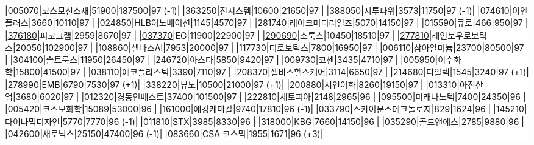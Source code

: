 |[005070](https://finance.daum.net/quotes/A005070)|코스모신소재|51900|187500|97 (-1)|
|[363250](https://finance.daum.net/quotes/A363250)|진시스템|10600|21650|97 |
|[388050](https://finance.daum.net/quotes/A388050)|지투파워|3573|11750|97 (-1)|
|[074610](https://finance.daum.net/quotes/A074610)|이엔플러스|3660|10110|97 |
|[024850](https://finance.daum.net/quotes/A024850)|HLB이노베이션|1145|4570|97 |
|[281740](https://finance.daum.net/quotes/A281740)|레이크머티리얼즈|5070|14150|97 |
|[015590](https://finance.daum.net/quotes/A015590)|큐로|466|950|97 |
|[376180](https://finance.daum.net/quotes/A376180)|피코그램|2959|8670|97 |
|[037370](https://finance.daum.net/quotes/A037370)|EG|11900|22900|97 |
|[290690](https://finance.daum.net/quotes/A290690)|소룩스|10450|18510|97 |
|[277810](https://finance.daum.net/quotes/A277810)|레인보우로보틱스|20050|102900|97 |
|[108860](https://finance.daum.net/quotes/A108860)|셀바스AI|7953|20000|97 |
|[117730](https://finance.daum.net/quotes/A117730)|티로보틱스|7800|16950|97 |
|[006110](https://finance.daum.net/quotes/A006110)|삼아알미늄|23700|80500|97 |
|[304100](https://finance.daum.net/quotes/A304100)|솔트룩스|11950|26450|97 |
|[246720](https://finance.daum.net/quotes/A246720)|아스타|5850|9420|97 |
|[009730](https://finance.daum.net/quotes/A009730)|코센|3435|4710|97 |
|[005950](https://finance.daum.net/quotes/A005950)|이수화학|15800|41500|97 |
|[038110](https://finance.daum.net/quotes/A038110)|에코플라스틱|3390|7110|97 |
|[208370](https://finance.daum.net/quotes/A208370)|셀바스헬스케어|3114|6650|97 |
|[214680](https://finance.daum.net/quotes/A214680)|디알텍|1545|3240|97 (+1)|
|[278990](https://finance.daum.net/quotes/A278990)|EMB|6790|7530|97 (+1)|
|[338220](https://finance.daum.net/quotes/A338220)|뷰노|10500|21000|97 (+1)|
|[200880](https://finance.daum.net/quotes/A200880)|서연이화|8260|19150|97 |
|[013310](https://finance.daum.net/quotes/A013310)|아진산업|3680|6020|97 |
|[012320](https://finance.daum.net/quotes/A012320)|경동인베스트|37400|101500|97 |
|[222810](https://finance.daum.net/quotes/A222810)|세토피아|2148|2965|96 |
|[095500](https://finance.daum.net/quotes/A095500)|미래나노텍|7400|24350|96 |
|[005420](https://finance.daum.net/quotes/A005420)|코스모화학|15089|53000|96 |
|[161000](https://finance.daum.net/quotes/A161000)|애경케미칼|9740|17810|96 (-1)|
|[033790](https://finance.daum.net/quotes/A033790)|스카이문스테크놀로지|829|1624|96 |
|[145210](https://finance.daum.net/quotes/A145210)|다이나믹디자인|5770|7770|96 (-1)|
|[011810](https://finance.daum.net/quotes/A011810)|STX|3985|8330|96 |
|[318000](https://finance.daum.net/quotes/A318000)|KBG|7660|14150|96 |
|[035290](https://finance.daum.net/quotes/A035290)|골드앤에스|2785|9880|96 |
|[042600](https://finance.daum.net/quotes/A042600)|새로닉스|25150|47400|96 (-1)|
|[083660](https://finance.daum.net/quotes/A083660)|CSA 코스믹|1955|1671|96 (+3)|